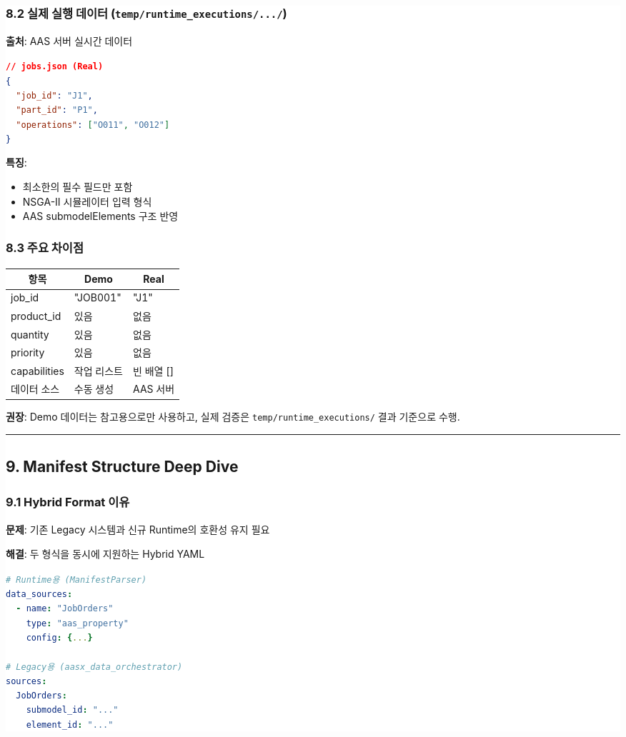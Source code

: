 ### 8.2 실제 실행 데이터 (`temp/runtime_executions/.../`)

**출처**: AAS 서버 실시간 데이터

```json
// jobs.json (Real)
{
  "job_id": "J1",
  "part_id": "P1",
  "operations": ["O011", "O012"]
}
```

**특징**:
- 최소한의 필수 필드만 포함
- NSGA-II 시뮬레이터 입력 형식
- AAS submodelElements 구조 반영

### 8.3 주요 차이점

| 항목 | Demo | Real |
|------|------|------|
| job_id | "JOB001" | "J1" |
| product_id | 있음 | 없음 |
| quantity | 있음 | 없음 |
| priority | 있음 | 없음 |
| capabilities | 작업 리스트 | 빈 배열 [] |
| 데이터 소스 | 수동 생성 | AAS 서버 |

**권장**: Demo 데이터는 참고용으로만 사용하고, 실제 검증은 `temp/runtime_executions/` 결과 기준으로 수행.

---

## 9. Manifest Structure Deep Dive

### 9.1 Hybrid Format 이유

**문제**: 기존 Legacy 시스템과 신규 Runtime의 호환성 유지 필요

**해결**: 두 형식을 동시에 지원하는 Hybrid YAML

```yaml
# Runtime용 (ManifestParser)
data_sources:
  - name: "JobOrders"
    type: "aas_property"
    config: {...}

# Legacy용 (aasx_data_orchestrator)
sources:
  JobOrders:
    submodel_id: "..."
    element_id: "..."
```
